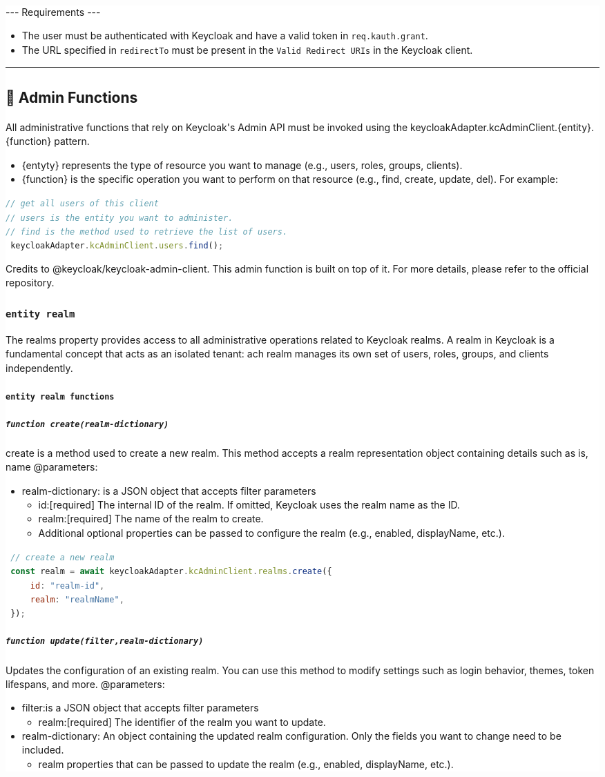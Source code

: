 --- Requirements ---
- The user must be authenticated with Keycloak and have a valid token in `req.kauth.grant`.
- The URL specified in `redirectTo` must be present in the `Valid Redirect URIs` in the Keycloak client.

---


## 🔧 Admin Functions
All administrative functions that rely on Keycloak's Admin API must be invoked using the 
keycloakAdapter.kcAdminClient.{entity}.{function} pattern. 
 - {entyty} represents the type of resource you want to manage (e.g., users, roles, groups, clients).
 - {function} is the specific operation you want to perform on that resource (e.g., find, create, update, del).
For example:
```js
// get all users of this client
// users is the entity you want to administer.
// find is the method used to retrieve the list of users.
 keycloakAdapter.kcAdminClient.users.find();
 ```
Credits to @keycloak/keycloak-admin-client. 
This admin function is built on top of it. For more details, please refer to the official repository.

### `entity realm`
The realms property provides access to all administrative operations related to Keycloak realms. 
A realm in Keycloak is a fundamental concept that acts as an isolated tenant: 
ach realm manages its own set of users, roles, groups, and clients independently.
#### `entity realm functions`

##### `function create(realm-dictionary)`
create is a method used to create a new realm.
This method accepts a realm representation object containing details such as is, name
@parameters:
- realm-dictionary: is a JSON object that accepts filter parameters
  - id:[required] The internal ID of the realm. If omitted, Keycloak uses the realm name as the ID.
  - realm:[required] The name of the realm to create.
  - Additional optional properties can be passed to configure the realm (e.g., enabled, displayName, etc.).

```js
 // create a new realm
 const realm = await keycloakAdapter.kcAdminClient.realms.create({
     id: "realm-id",
     realm: "realmName",
 });
 ```

##### `function update(filter,realm-dictionary)`
Updates the configuration of an existing realm. 
You can use this method to modify settings such as login behavior, themes, token lifespans, and more.
@parameters:
- filter:is a JSON object that accepts filter parameters
  - realm:[required] The identifier of the realm you want to update.
- realm-dictionary: An object containing the updated realm configuration. Only the fields you want to change need to be included.
  - realm properties that can be passed to update the realm (e.g., enabled, displayName, etc.).
